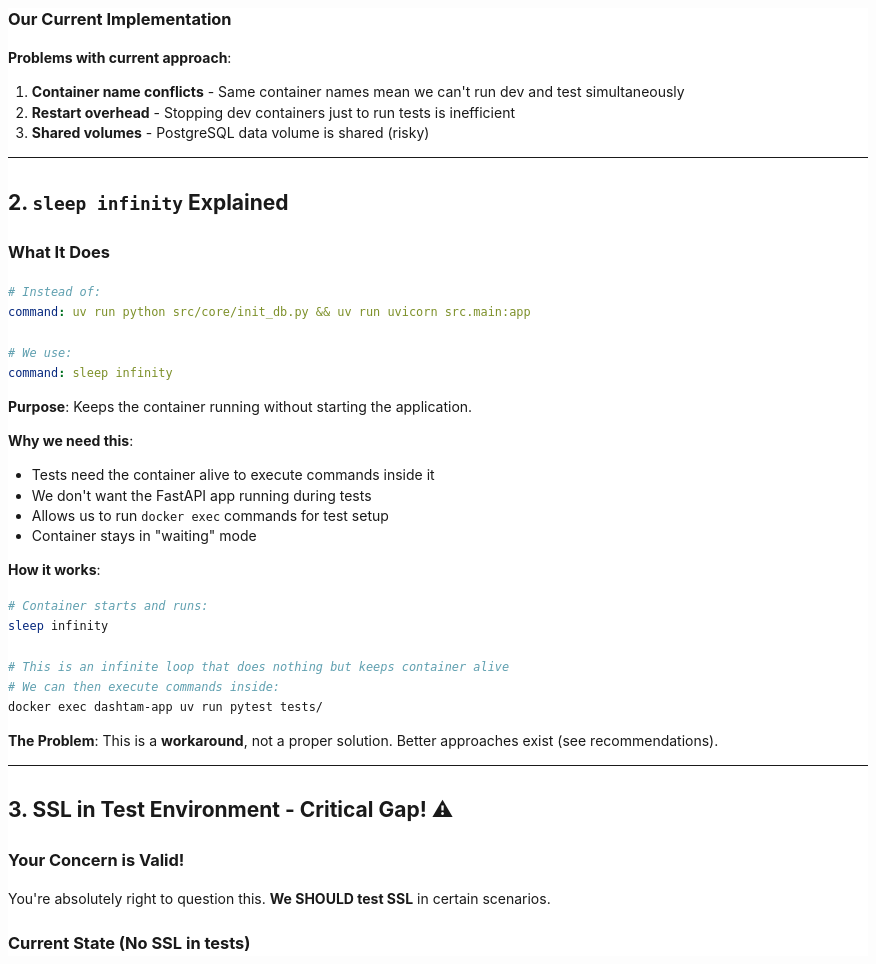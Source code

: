 ### Our Current Implementation

**Problems with current approach**:
1. **Container name conflicts** - Same container names mean we can't run dev and test simultaneously
2. **Restart overhead** - Stopping dev containers just to run tests is inefficient
3. **Shared volumes** - PostgreSQL data volume is shared (risky)

---

## 2. `sleep infinity` Explained

### What It Does

```yaml
# Instead of:
command: uv run python src/core/init_db.py && uv run uvicorn src.main:app

# We use:
command: sleep infinity
```

**Purpose**: Keeps the container running without starting the application.

**Why we need this**:
- Tests need the container alive to execute commands inside it
- We don't want the FastAPI app running during tests
- Allows us to run `docker exec` commands for test setup
- Container stays in "waiting" mode

**How it works**:
```bash
# Container starts and runs:
sleep infinity

# This is an infinite loop that does nothing but keeps container alive
# We can then execute commands inside:
docker exec dashtam-app uv run pytest tests/
```

**The Problem**:
This is a **workaround**, not a proper solution. Better approaches exist (see recommendations).

---

## 3. SSL in Test Environment - Critical Gap! ⚠️

### Your Concern is Valid!

You're absolutely right to question this. **We SHOULD test SSL** in certain scenarios.

### Current State (No SSL in tests)
